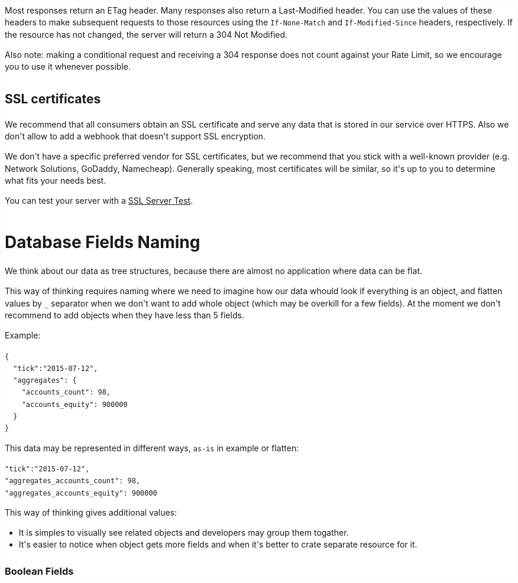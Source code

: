 Most responses return an ETag header. Many responses also return a Last-Modified header. You can use the values of these headers to make subsequent requests to those resources using the ```If-None-Match``` and ```If-Modified-Since``` headers, respectively. If the resource has not changed, the server will return a 304 Not Modified.

Also note: making a conditional request and receiving a 304 response does not count against your Rate Limit, so we encourage you to use it whenever possible.

## SSL certificates

We recommend that all consumers obtain an SSL certificate and serve any data that is stored in our service over HTTPS. Also we don't allow to add a webhook that doesn't support SSL encryption.

We don't have a specific preferred vendor for SSL certificates, but we recommend that you stick with a well-known provider (e.g. Network Solutions, GoDaddy, Namecheap). Generally speaking, most certificates will be similar, so it's up to you to determine what fits your needs best.

You can test your server with a [SSL Server Test](https://www.ssllabs.com/ssltest/).

# Database Fields Naming

We think about our data as tree structures, because there are almost no application where data can be flat.

This way of thinking requires naming where we need to imagine how our data whould look if everything is an object, and flatten values by `_` separator when we don't want to add whole object (which may be overkill for a few fields). At the moment we don't recommend to add objects when they have less than 5 fields.

Example:

```
{
  "tick":"2015-07-12",
  "aggregates": {
    "accounts_count": 98,
    "accounts_equity": 900000
  }
}
```

This data may be represented in different ways, `as-is` in example or flatten:

```
"tick":"2015-07-12",
"aggregates_accounts_count": 98,
"aggregates_accounts_equity": 900000
```

This way of thinking gives additional values:

- It is simples to visually see related objects and developers may group them togather.
- It's easier to notice when object gets more fields and when it's better to crate separate resource for it.

### Boolean Fields
